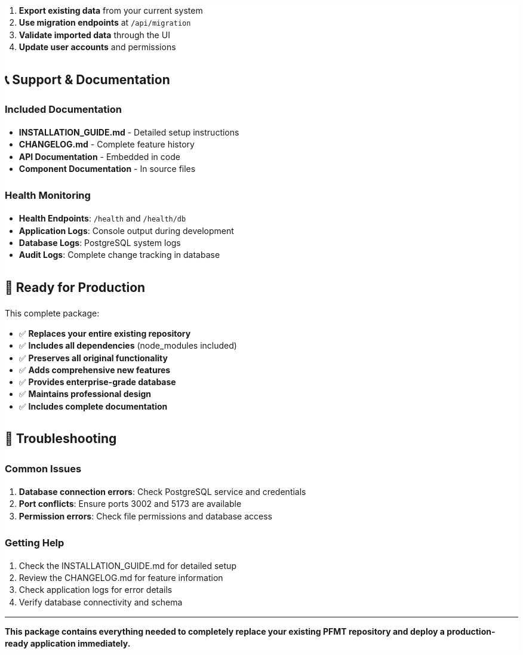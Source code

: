 1. **Export existing data** from your current system
2. **Use migration endpoints** at `/api/migration`
3. **Validate imported data** through the UI
4. **Update user accounts** and permissions

## 📞 Support & Documentation

### Included Documentation
- **INSTALLATION_GUIDE.md** - Detailed setup instructions
- **CHANGELOG.md** - Complete feature history
- **API Documentation** - Embedded in code
- **Component Documentation** - In source files

### Health Monitoring
- **Health Endpoints**: `/health` and `/health/db`
- **Application Logs**: Console output during development
- **Database Logs**: PostgreSQL system logs
- **Audit Logs**: Complete change tracking in database

## 🎉 Ready for Production

This complete package:
- ✅ **Replaces your entire existing repository**
- ✅ **Includes all dependencies** (node_modules included)
- ✅ **Preserves all original functionality**
- ✅ **Adds comprehensive new features**
- ✅ **Provides enterprise-grade database**
- ✅ **Maintains professional design**
- ✅ **Includes complete documentation**

## 🔧 Troubleshooting

### Common Issues
1. **Database connection errors**: Check PostgreSQL service and credentials
2. **Port conflicts**: Ensure ports 3002 and 5173 are available
3. **Permission errors**: Check file permissions and database access

### Getting Help
1. Check the INSTALLATION_GUIDE.md for detailed setup
2. Review the CHANGELOG.md for feature information
3. Check application logs for error details
4. Verify database connectivity and schema

---

**This package contains everything needed to completely replace your existing PFMT repository and deploy a production-ready application immediately.**

